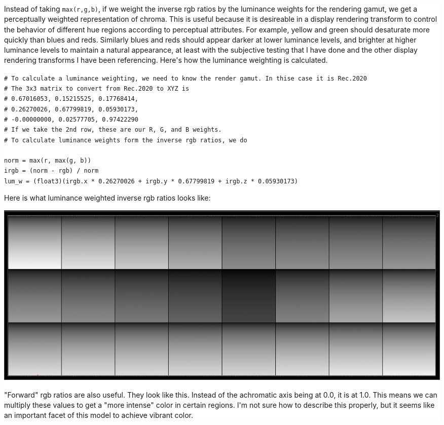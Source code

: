 Instead of taking `max(r,g,b)`, if we weight the inverse rgb ratios by the luminance weights for the rendering gamut, we get a perceptually weighted representation of chroma. This is useful because it is desireable in a display rendering transform to control the behavior of different hue regions according to perceptual  attributes. For example, yellow and green should desaturate more quickly than blues and reds. Similarly blues and reds should appear darker at lower luminance levels, and brighter at higher luminance levels to maintain a natural appearance, at least with the subjective testing that I have done and the other display rendering transforms I have been referencing. Here's how the luminance weighting is calculated.

``` 
# To calculate a luminance weighting, we need to know the render gamut. In thise case it is Rec.2020
# The 3x3 matrix to convert from Rec.2020 to XYZ is 
# 0.67016053, 0.15215525, 0.17768414, 
# 0.26270026, 0.67799819, 0.05930173, 
# -0.00000000, 0.02577705, 0.97422290
# If we take the 2nd row, these are our R, G, and B weights.
# To calculate luminance weights form the inverse rgb ratios, we do 

norm = max(r, max(g, b))
irgb = (norm - rgb) / norm
lum_w = (float3)(irgb.x * 0.26270026 + irgb.y * 0.67799819 + irgb.z * 0.05930173)
```

Here is what luminance weighted inverse rgb ratios looks like:

![HueSwatches24_05_inverse_rgb_ratios_luminance_weights](img/demo/HueSwatches24_05_inverse_rgb_ratios_luminance_weights.png)

"Forward" rgb ratios are also useful. They look like this. Instead of the achromatic axis being at 0.0, it is at 1.0. This means we can multiply these values to get a "more intense" color in certain regions. I'm not sure how to describe this properly, but it seems like an important facet of this model to achieve vibrant color.
